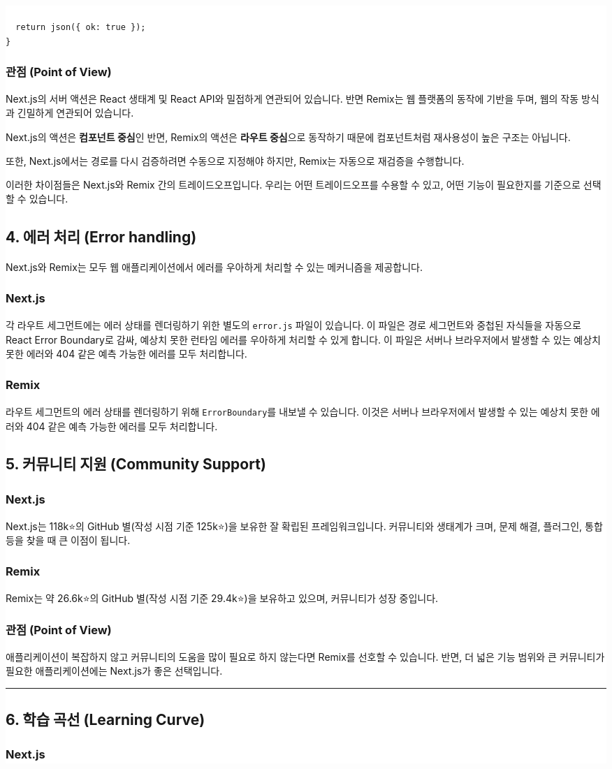 ```tsx

  return json({ ok: true });
}
```

### **관점 (Point of View)**

Next.js의 서버 액션은 React 생태계 및 React API와 밀접하게 연관되어 있습니다. 반면 Remix는 웹 플랫폼의 동작에 기반을 두며, 웹의 작동 방식과 긴밀하게 연관되어 있습니다.

Next.js의 액션은 **컴포넌트 중심**인 반면, Remix의 액션은 **라우트 중심**으로 동작하기 때문에 컴포넌트처럼 재사용성이 높은 구조는 아닙니다.

또한, Next.js에서는 경로를 다시 검증하려면 수동으로 지정해야 하지만, Remix는 자동으로 재검증을 수행합니다.

이러한 차이점들은 Next.js와 Remix 간의 트레이드오프입니다. 우리는 어떤 트레이드오프를 수용할 수 있고, 어떤 기능이 필요한지를 기준으로 선택할 수 있습니다.

## **4. 에러 처리 (Error handling)**

Next.js와 Remix는 모두 웹 애플리케이션에서 에러를 우아하게 처리할 수 있는 메커니즘을 제공합니다.

### **Next.js**

각 라우트 세그먼트에는 에러 상태를 렌더링하기 위한 별도의 `error.js` 파일이 있습니다. 이 파일은 경로 세그먼트와 중첩된 자식들을 자동으로 React Error Boundary로 감싸, 예상치 못한 런타임 에러를 우아하게 처리할 수 있게 합니다. 이 파일은 서버나 브라우저에서 발생할 수 있는 예상치 못한 에러와 404 같은 예측 가능한 에러를 모두 처리합니다.

### **Remix**

라우트 세그먼트의 에러 상태를 렌더링하기 위해 `ErrorBoundary`를 내보낼 수 있습니다. 이것은 서버나 브라우저에서 발생할 수 있는 예상치 못한 에러와 404 같은 예측 가능한 에러를 모두 처리합니다.

## **5. 커뮤니티 지원 (Community Support)**

### **Next.js**

Next.js는 118k⭐의 GitHub 별(작성 시점 기준 125k⭐)을 보유한 잘 확립된 프레임워크입니다. 커뮤니티와 생태계가 크며, 문제 해결, 플러그인, 통합 등을 찾을 때 큰 이점이 됩니다.

### **Remix**

Remix는 약 26.6k⭐의 GitHub 별(작성 시점 기준 29.4k⭐)을 보유하고 있으며, 커뮤니티가 성장 중입니다.

### **관점 (Point of View)**

애플리케이션이 복잡하지 않고 커뮤니티의 도움을 많이 필요로 하지 않는다면 Remix를 선호할 수 있습니다. 반면, 더 넓은 기능 범위와 큰 커뮤니티가 필요한 애플리케이션에는 Next.js가 좋은 선택입니다.

---

## **6. 학습 곡선 (Learning Curve)**

### **Next.js**

